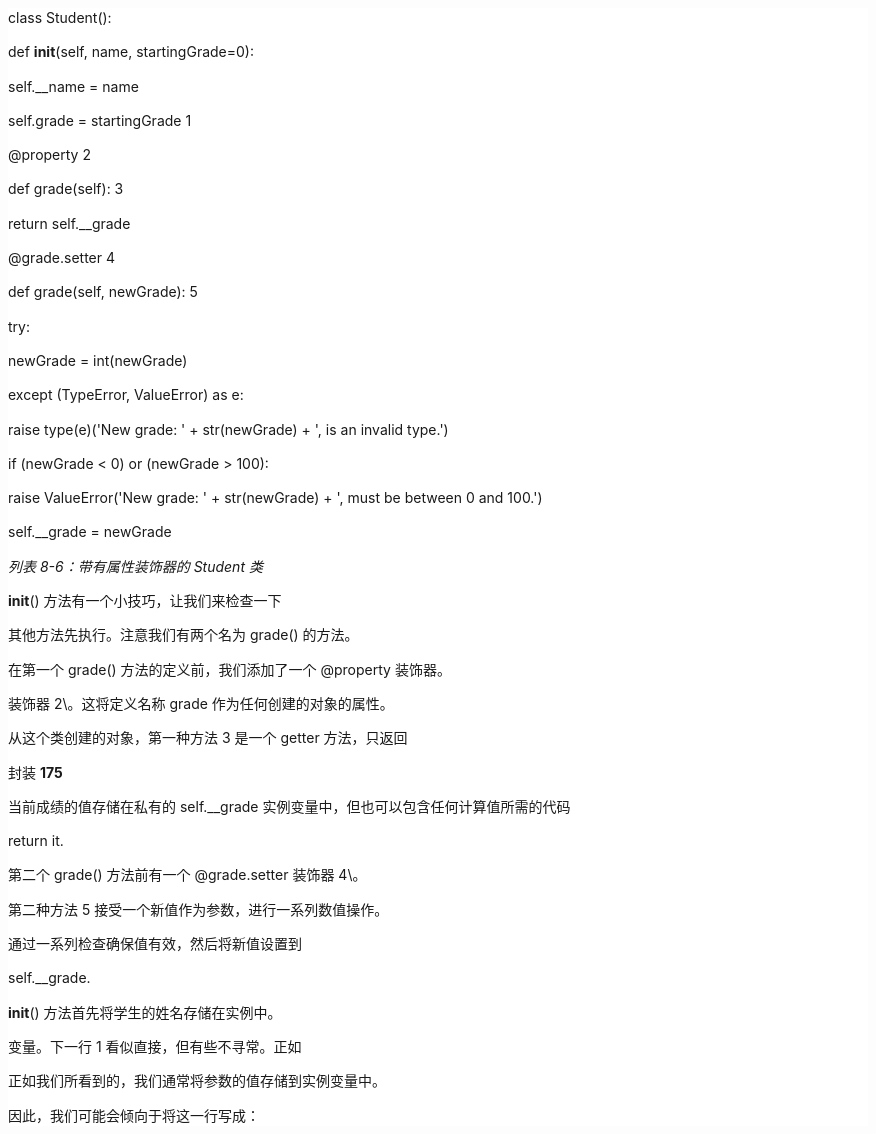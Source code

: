 class Student():

def __init__(self, name, startingGrade=0):

self.__name = name

self.grade = startingGrade 1

@property 2

def grade(self): 3

return self.__grade

@grade.setter 4

def grade(self, newGrade): 5

try:

newGrade = int(newGrade)

except (TypeError, ValueError) as e:

raise type(e)('New grade: ' + str(newGrade) + ', is an invalid type.')

if (newGrade < 0) or (newGrade > 100):

raise ValueError('New grade: ' + str(newGrade) + ', must be between 0 and 100.')

self.__grade = newGrade

*列表 8-6：带有属性装饰器的 Student 类*

__init__() 方法有一个小技巧，让我们来检查一下

其他方法先执行。注意我们有两个名为 grade() 的方法。

在第一个 grade() 方法的定义前，我们添加了一个 @property 装饰器。

装饰器 2\。这将定义名称 grade 作为任何创建的对象的属性。

从这个类创建的对象，第一种方法 3 是一个 getter 方法，只返回

封装 **175**

当前成绩的值存储在私有的 self.__grade 实例变量中，但也可以包含任何计算值所需的代码

return it.

第二个 grade() 方法前有一个 @grade.setter 装饰器 4\。

第二种方法 5 接受一个新值作为参数，进行一系列数值操作。

通过一系列检查确保值有效，然后将新值设置到

self.__grade.

__init__() 方法首先将学生的姓名存储在实例中。

变量。下一行 1 看似直接，但有些不寻常。正如

正如我们所看到的，我们通常将参数的值存储到实例变量中。

因此，我们可能会倾向于将这一行写成：
